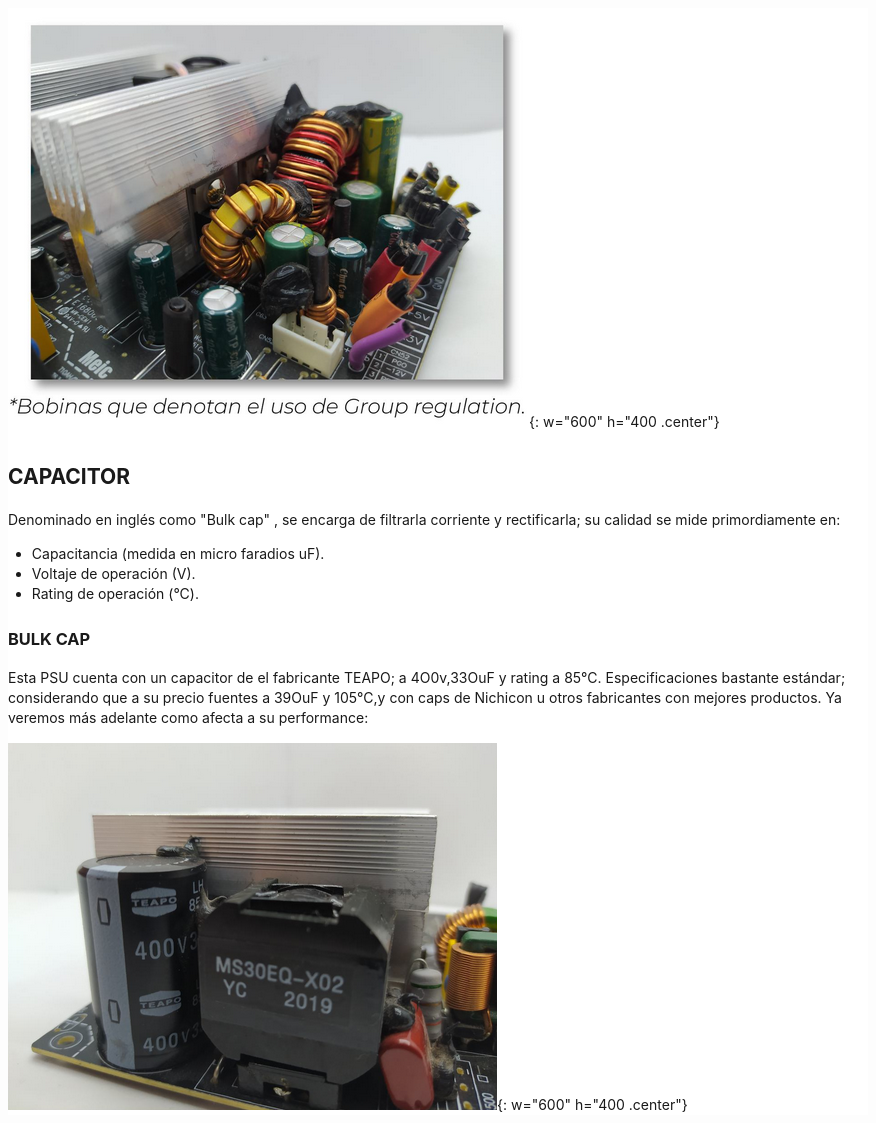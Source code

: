 ![bobina](/assets/posts/gigabyte/pb/bobina.png){: w="600" h="400 .center"} 

## CAPACITOR

Denominado en inglés como "Bulk cap" , se encarga de filtrarla corriente y rectificarla; su calidad se mide primordiamente en: 
- Capacitancia (medida en micro faradios uF). 
- Voltaje de operación (V). 
- Rating de operación (°C).

### BULK CAP

Esta PSU cuenta con un capacitor de el fabricante TEAPO; a 4O0v,33OuF y rating a 85°C. Especificaciones bastante estándar; considerando que a su precio fuentes a 39OuF y 105°C,y con caps de Nichicon u otros fabricantes con mejores productos. 
Ya veremos más adelante como afecta a su performance:

![cap](/assets/posts/gigabyte/pb/cap.png){: w="600" h="400 .center"} 
